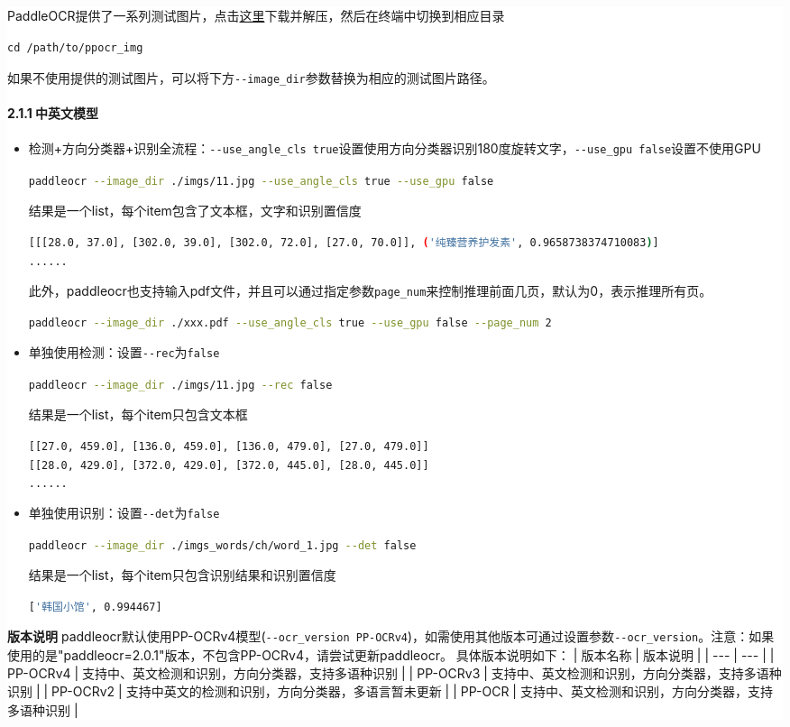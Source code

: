 PaddleOCR提供了一系列测试图片，点击[这里](https://paddleocr.bj.bcebos.com/dygraph_v2.1/ppocr_img.zip)下载并解压，然后在终端中切换到相应目录

```
cd /path/to/ppocr_img
```

如果不使用提供的测试图片，可以将下方`--image_dir`参数替换为相应的测试图片路径。

<a name="211"></a>
#### 2.1.1 中英文模型

* 检测+方向分类器+识别全流程：`--use_angle_cls true`设置使用方向分类器识别180度旋转文字，`--use_gpu false`设置不使用GPU

  ```bash
  paddleocr --image_dir ./imgs/11.jpg --use_angle_cls true --use_gpu false
  ```

  结果是一个list，每个item包含了文本框，文字和识别置信度

  ```bash
  [[[28.0, 37.0], [302.0, 39.0], [302.0, 72.0], [27.0, 70.0]], ('纯臻营养护发素', 0.9658738374710083)]
  ......
  ```

  此外，paddleocr也支持输入pdf文件，并且可以通过指定参数`page_num`来控制推理前面几页，默认为0，表示推理所有页。
  ```bash
  paddleocr --image_dir ./xxx.pdf --use_angle_cls true --use_gpu false --page_num 2
  ```

- 单独使用检测：设置`--rec`为`false`

  ```bash
  paddleocr --image_dir ./imgs/11.jpg --rec false
  ```

  结果是一个list，每个item只包含文本框

  ```bash
  [[27.0, 459.0], [136.0, 459.0], [136.0, 479.0], [27.0, 479.0]]
  [[28.0, 429.0], [372.0, 429.0], [372.0, 445.0], [28.0, 445.0]]
  ......
  ```

- 单独使用识别：设置`--det`为`false`

  ```bash
  paddleocr --image_dir ./imgs_words/ch/word_1.jpg --det false
  ```

  结果是一个list，每个item只包含识别结果和识别置信度

  ```bash
  ['韩国小馆', 0.994467]
  ```

**版本说明**
paddleocr默认使用PP-OCRv4模型(`--ocr_version PP-OCRv4`)，如需使用其他版本可通过设置参数`--ocr_version`。注意：如果使用的是"paddleocr=2.0.1"版本，不包含PP-OCRv4，请尝试更新paddleocr。
具体版本说明如下：
|  版本名称  |  版本说明 |
|    ---    |   ---   |
| PP-OCRv4 | 支持中、英文检测和识别，方向分类器，支持多语种识别 |
| PP-OCRv3 | 支持中、英文检测和识别，方向分类器，支持多语种识别 |
| PP-OCRv2 | 支持中英文的检测和识别，方向分类器，多语言暂未更新 |
| PP-OCR   | 支持中、英文检测和识别，方向分类器，支持多语种识别 |
